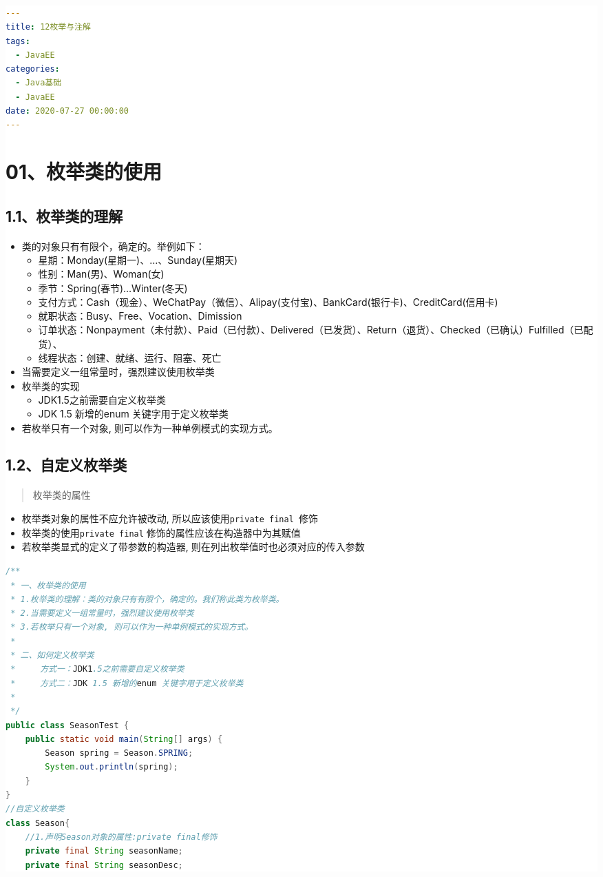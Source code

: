 ```yaml
---
title: 12枚举与注解
tags:
  - JavaEE
categories:
  - Java基础
  - JavaEE
date: 2020-07-27 00:00:00
---
```




# 01、枚举类的使用

## 1.1、枚举类的理解

- 类的对象只有有限个，确定的。举例如下：
  - 星期：Monday(星期一)、…、Sunday(星期天)
  - 性别：Man(男)、Woman(女)
  - 季节：Spring(春节)…Winter(冬天)
  - 支付方式：Cash（现金）、WeChatPay（微信）、Alipay(支付宝)、BankCard(银行卡)、CreditCard(信用卡)
  - 就职状态：Busy、Free、Vocation、Dimission
  - 订单状态：Nonpayment（未付款）、Paid（已付款）、Delivered（已发货）、Return（退货）、Checked（已确认）Fulfilled（已配货）、
  - 线程状态：创建、就绪、运行、阻塞、死亡
- 当需要定义一组常量时，强烈建议使用枚举类
- 枚举类的实现
  - JDK1.5之前需要自定义枚举类
  - JDK 1.5 新增的enum 关键字用于定义枚举类
- 若枚举只有一个对象, 则可以作为一种单例模式的实现方式。

## 1.2、自定义枚举类

> 枚举类的属性

- 枚举类对象的属性不应允许被改动, 所以应该使用`private final `修饰
- 枚举类的使用`private final` 修饰的属性应该在构造器中为其赋值
- 若枚举类显式的定义了带参数的构造器, 则在列出枚举值时也必须对应的传入参数

```java
/**
 * 一、枚举类的使用
 * 1.枚举类的理解：类的对象只有有限个，确定的。我们称此类为枚举类。
 * 2.当需要定义一组常量时，强烈建议使用枚举类
 * 3.若枚举只有一个对象, 则可以作为一种单例模式的实现方式。
 *
 * 二、如何定义枚举类
 *     方式一：JDK1.5之前需要自定义枚举类
 *     方式二：JDK 1.5 新增的enum 关键字用于定义枚举类
 *
 */
public class SeasonTest {
    public static void main(String[] args) {
        Season spring = Season.SPRING;
        System.out.println(spring);
    }
}
//自定义枚举类
class Season{
    //1.声明Season对象的属性:private final修饰
    private final String seasonName;
    private final String seasonDesc;

```